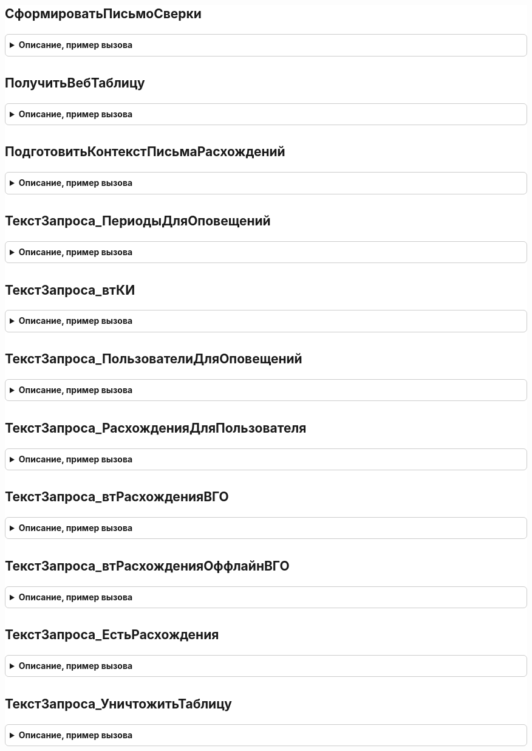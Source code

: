 ## СформироватьПисьмоСверки
<details style="margin: 1em 0; padding: 0.5em; border: 1px solid #ccc; border-radius: 6px;"><summary style="font-weight: bold; cursor: pointer;">Описание, пример вызова</summary></details>

## ПолучитьВебТаблицу
<details style="margin: 1em 0; padding: 0.5em; border: 1px solid #ccc; border-radius: 6px;"><summary style="font-weight: bold; cursor: pointer;">Описание, пример вызова</summary></details>

## ПодготовитьКонтекстПисьмаРасхождений
<details style="margin: 1em 0; padding: 0.5em; border: 1px solid #ccc; border-radius: 6px;"><summary style="font-weight: bold; cursor: pointer;">Описание, пример вызова</summary></details>

## ТекстЗапроса_ПериодыДляОповещений
<details style="margin: 1em 0; padding: 0.5em; border: 1px solid #ccc; border-radius: 6px;"><summary style="font-weight: bold; cursor: pointer;">Описание, пример вызова</summary></details>

## ТекстЗапроса_втКИ
<details style="margin: 1em 0; padding: 0.5em; border: 1px solid #ccc; border-radius: 6px;"><summary style="font-weight: bold; cursor: pointer;">Описание, пример вызова</summary></details>

## ТекстЗапроса_ПользователиДляОповещений
<details style="margin: 1em 0; padding: 0.5em; border: 1px solid #ccc; border-radius: 6px;"><summary style="font-weight: bold; cursor: pointer;">Описание, пример вызова</summary></details>

## ТекстЗапроса_РасхожденияДляПользователя
<details style="margin: 1em 0; padding: 0.5em; border: 1px solid #ccc; border-radius: 6px;"><summary style="font-weight: bold; cursor: pointer;">Описание, пример вызова</summary></details>

## ТекстЗапроса_втРасхожденияВГО
<details style="margin: 1em 0; padding: 0.5em; border: 1px solid #ccc; border-radius: 6px;"><summary style="font-weight: bold; cursor: pointer;">Описание, пример вызова</summary></details>

## ТекстЗапроса_втРасхожденияОффлайнВГО
<details style="margin: 1em 0; padding: 0.5em; border: 1px solid #ccc; border-radius: 6px;"><summary style="font-weight: bold; cursor: pointer;">Описание, пример вызова</summary></details>

## ТекстЗапроса_ЕстьРасхождения
<details style="margin: 1em 0; padding: 0.5em; border: 1px solid #ccc; border-radius: 6px;"><summary style="font-weight: bold; cursor: pointer;">Описание, пример вызова</summary></details>

## ТекстЗапроса_УничтожитьТаблицу
<details style="margin: 1em 0; padding: 0.5em; border: 1px solid #ccc; border-radius: 6px;"><summary style="font-weight: bold; cursor: pointer;">Описание, пример вызова</summary></details>
